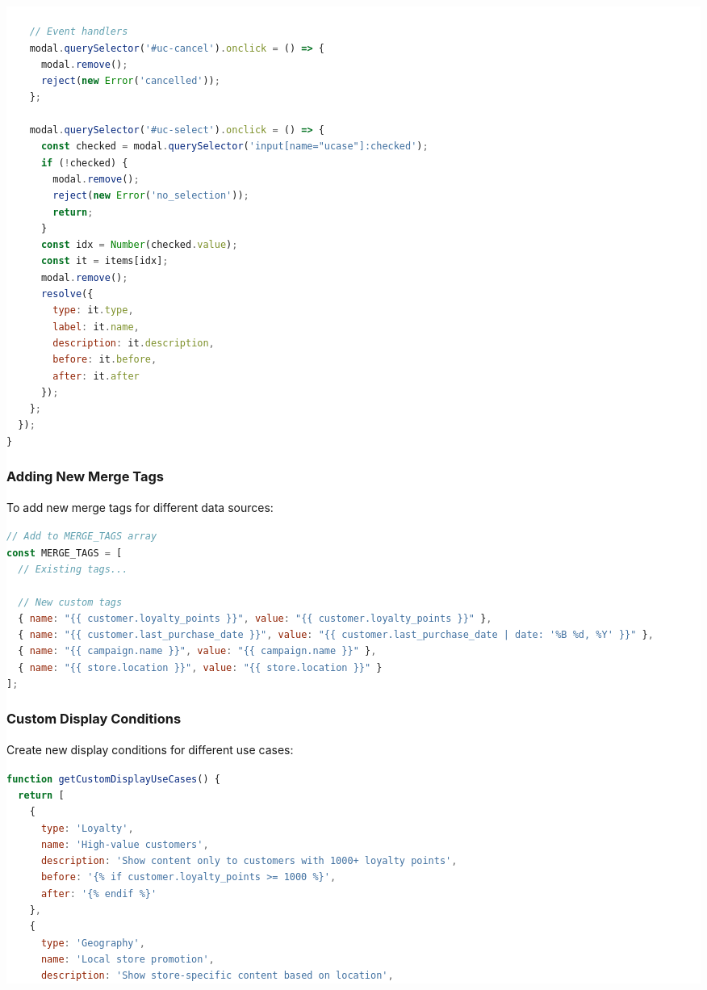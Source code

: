 ```javascript
    
    // Event handlers
    modal.querySelector('#uc-cancel').onclick = () => {
      modal.remove();
      reject(new Error('cancelled'));
    };
    
    modal.querySelector('#uc-select').onclick = () => {
      const checked = modal.querySelector('input[name="ucase"]:checked');
      if (!checked) {
        modal.remove();
        reject(new Error('no_selection'));
        return;
      }
      const idx = Number(checked.value);
      const it = items[idx];
      modal.remove();
      resolve({
        type: it.type,
        label: it.name,
        description: it.description,
        before: it.before,
        after: it.after
      });
    };
  });
}
```

### Adding New Merge Tags

To add new merge tags for different data sources:

```javascript
// Add to MERGE_TAGS array
const MERGE_TAGS = [
  // Existing tags...
  
  // New custom tags
  { name: "{{ customer.loyalty_points }}", value: "{{ customer.loyalty_points }}" },
  { name: "{{ customer.last_purchase_date }}", value: "{{ customer.last_purchase_date | date: '%B %d, %Y' }}" },
  { name: "{{ campaign.name }}", value: "{{ campaign.name }}" },
  { name: "{{ store.location }}", value: "{{ store.location }}" }
];
```

### Custom Display Conditions

Create new display conditions for different use cases:

```javascript
function getCustomDisplayUseCases() {
  return [
    {
      type: 'Loyalty',
      name: 'High-value customers',
      description: 'Show content only to customers with 1000+ loyalty points',
      before: '{% if customer.loyalty_points >= 1000 %}',
      after: '{% endif %}'
    },
    {
      type: 'Geography',
      name: 'Local store promotion',
      description: 'Show store-specific content based on location',
```